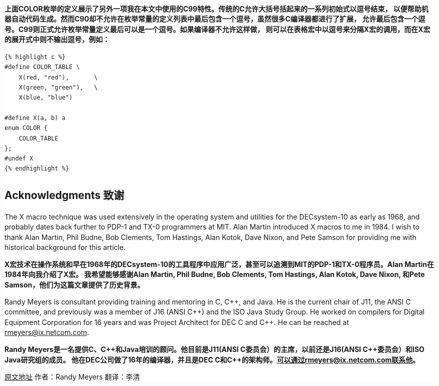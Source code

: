 **上面COLOR枚举的定义展示了另外一项我在本文中使用的C99特性。传统的C允许大括号括起来的一系列初始式以逗号结束，
以便帮助机器自动代码生成。然而C90却不允许在枚举常量的定义列表中最后包含一个逗号，虽然很多C编译器都进行了扩展，
允许最后包含一个逗号。C99则正式允许枚举常量定义最后可以是一个逗号。如果编译器不允许这样做，
则可以在表格宏中以逗号来分隔X宏的调用，而在X宏的展开式中则不输出逗号，例如：**

    {% highlight c %}
    #define COLOR_TABLE \
        X(red, "red"),       \
        X(green, "green"),   \
        X(blue, "blue")

    #define X(a, b) a
    enum COLOR {
        COLOR_TABLE
    };
    #undef X
    {% endhighlight %}

Acknowledgments 致谢
--------------------

The X macro technique was used extensively in the operating system and
utilities for the DECsystem-10 as early as 1968, and probably dates back
further to PDP-1 and TX-0 programmers at MIT. Alan Martin introduced X
macros to me in 1984. I wish to thank Alan Martin, Phil Budne, Bob
Clements, Tom Hastings, Alan Kotok, Dave Nixon, and Pete Samson for
providing me with historical background for this article.

**X宏技术在操作系统和早在1968年的DECsystem-10的工具程序中应用广泛，甚至可以追溯到MIT的PDP-1和TX-0程序员。Alan
Martin在1984年向我介绍了X宏。 我希望能够感谢Alan Martin, Phil Budne, Bob
Clements, Tom Hastings, Alan Kotok, Dave Nixon, 和Pete
Samson，他们为这篇文章提供了历史背景。**

Randy Meyers is consultant providing training and mentoring in C, C++,
and Java. He is the current chair of J11, the ANSI C committee, and
previously was a member of J16 (ANSI C++) and the ISO Java Study Group.
He worked on compilers for Digital Equipment Corporation for 16 years
and was Project Architect for DEC C and C++. He can be reached at
rmeyers@ix.netcom.com.

**Randy Meyers是一名提供C、C++和Java培训的顾问。他目前是J11(ANSI
C委员会）的主席，以前还是J16(ANSI C++委员会）和ISO Java研究组的成员。
他在DEC公司做了16年的编译器，并且是DEC
C和C++的架构师。可以通过rmeyers@ix.netcom.com联系他。**

[原文地址](http://www.ddj.com/cpp/184401387)
作者：Randy Meyers
翻译：李清

